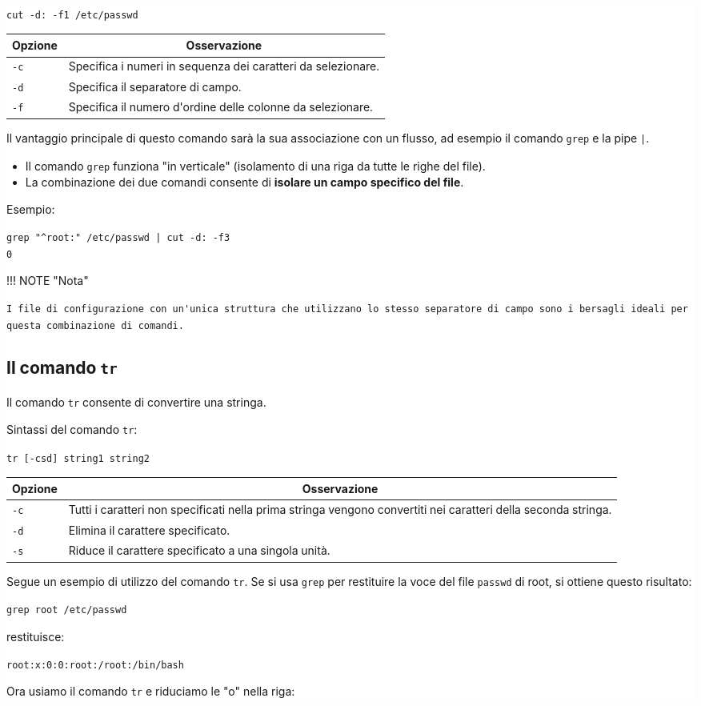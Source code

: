 ```
cut -d: -f1 /etc/passwd
```

| Opzione | Osservazione                                                 |
| ------- | ------------------------------------------------------------ |
| `-c`    | Specifica i numeri in sequenza dei caratteri da selezionare. |
| `-d`    | Specifica il separatore di campo.                            |
| `-f`    | Specifica il numero d'ordine delle colonne da selezionare.   |

Il vantaggio principale di questo comando sarà la sua associazione con un flusso, ad esempio il comando `grep` e la pipe `|`.

* Il comando `grep` funziona "in verticale" (isolamento di una riga da tutte le righe del file).
* La combinazione dei due comandi consente di **isolare un campo specifico del file**.

Esempio:

```
grep "^root:" /etc/passwd | cut -d: -f3
0
```

!!! NOTE "Nota"

    I file di configurazione con un'unica struttura che utilizzano lo stesso separatore di campo sono i bersagli ideali per questa combinazione di comandi.

## Il comando `tr`

Il comando `tr` consente di convertire una stringa.

Sintassi del comando `tr`:

```
tr [-csd] string1 string2
```

| Opzione | Osservazione                                                                                                  |
| ------- | ------------------------------------------------------------------------------------------------------------- |
| `-c`    | Tutti i caratteri non specificati nella prima stringa vengono convertiti nei caratteri della seconda stringa. |
| `-d`    | Elimina il carattere specificato.                                                                             |
| `-s`    | Riduce il carattere specificato a una singola unità.                                                          |

Segue un esempio di utilizzo del comando `tr`. Se si usa `grep` per restituire la voce del file `passwd` di root, si ottiene questo risultato:

```
grep root /etc/passwd
```
restituisce:
```
root:x:0:0:root:/root:/bin/bash
```
Ora usiamo il comando `tr` e riduciamo le "o" nella riga:
